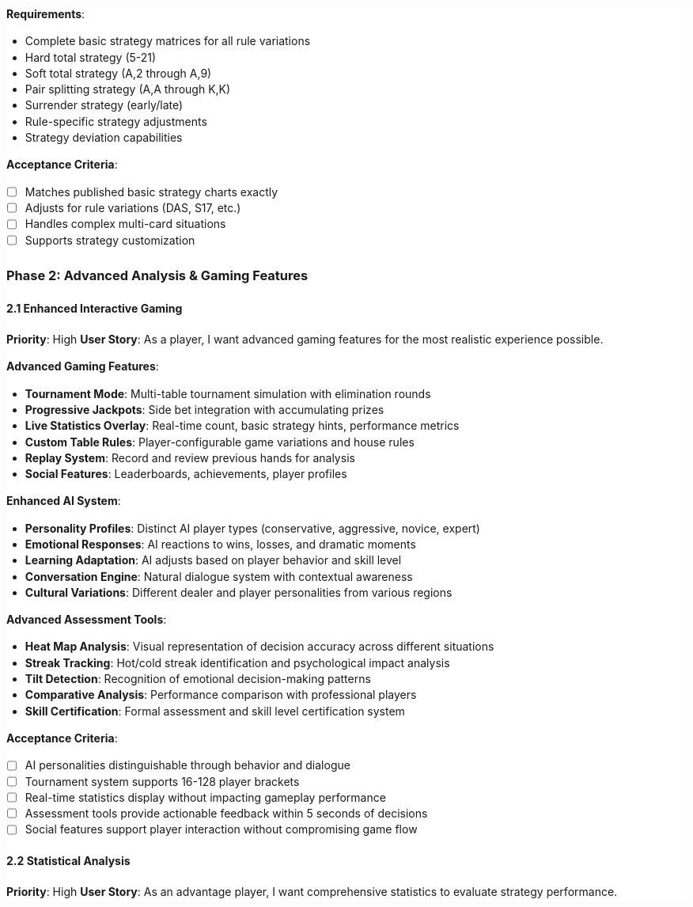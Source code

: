 **Requirements**:
- Complete basic strategy matrices for all rule variations
- Hard total strategy (5-21)
- Soft total strategy (A,2 through A,9)
- Pair splitting strategy (A,A through K,K)
- Surrender strategy (early/late)
- Rule-specific strategy adjustments
- Strategy deviation capabilities

**Acceptance Criteria**:
- [ ] Matches published basic strategy charts exactly
- [ ] Adjusts for rule variations (DAS, S17, etc.)
- [ ] Handles complex multi-card situations
- [ ] Supports strategy customization

### Phase 2: Advanced Analysis & Gaming Features

#### 2.1 Enhanced Interactive Gaming
**Priority**: High
**User Story**: As a player, I want advanced gaming features for the most realistic experience possible.

**Advanced Gaming Features**:
- **Tournament Mode**: Multi-table tournament simulation with elimination rounds
- **Progressive Jackpots**: Side bet integration with accumulating prizes
- **Live Statistics Overlay**: Real-time count, basic strategy hints, performance metrics
- **Custom Table Rules**: Player-configurable game variations and house rules
- **Replay System**: Record and review previous hands for analysis
- **Social Features**: Leaderboards, achievements, player profiles

**Enhanced AI System**:
- **Personality Profiles**: Distinct AI player types (conservative, aggressive, novice, expert)
- **Emotional Responses**: AI reactions to wins, losses, and dramatic moments
- **Learning Adaptation**: AI adjusts based on player behavior and skill level
- **Conversation Engine**: Natural dialogue system with contextual awareness
- **Cultural Variations**: Different dealer and player personalities from various regions

**Advanced Assessment Tools**:
- **Heat Map Analysis**: Visual representation of decision accuracy across different situations
- **Streak Tracking**: Hot/cold streak identification and psychological impact analysis
- **Tilt Detection**: Recognition of emotional decision-making patterns
- **Comparative Analysis**: Performance comparison with professional players
- **Skill Certification**: Formal assessment and skill level certification system

**Acceptance Criteria**:
- [ ] AI personalities distinguishable through behavior and dialogue
- [ ] Tournament system supports 16-128 player brackets
- [ ] Real-time statistics display without impacting gameplay performance
- [ ] Assessment tools provide actionable feedback within 5 seconds of decisions
- [ ] Social features support player interaction without compromising game flow

#### 2.2 Statistical Analysis
**Priority**: High
**User Story**: As an advantage player, I want comprehensive statistics to evaluate strategy performance.
